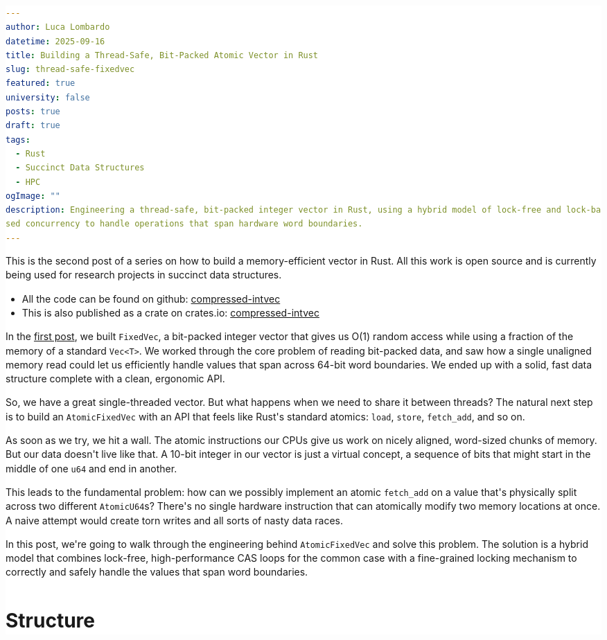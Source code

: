 ```yaml
---
author: Luca Lombardo
datetime: 2025-09-16
title: Building a Thread-Safe, Bit-Packed Atomic Vector in Rust
slug: thread-safe-fixedvec
featured: true
university: false
posts: true
draft: true
tags:
  - Rust
  - Succinct Data Structures
  - HPC
ogImage: ""
description: Engineering a thread-safe, bit-packed integer vector in Rust, using a hybrid model of lock-free and lock-based concurrency to handle operations that span hardware word boundaries.
---
```


This is the second post of a series on how to build a memory-efficient vector in Rust. All this work is open source and is currently being used for research projects in succinct data structures.

* All the code can be found on github: [compressed-intvec](https://github.com/lukefleed/compressed-intvec)
* This is also published as a crate on crates.io: [compressed-intvec](https://crates.io/crates/compressed-intvec)

In the [first post]([link-to-part-1](https://lukefleed.xyz/posts/compressed-fixedvec/)), we built `FixedVec`, a bit-packed integer vector that gives us O(1) random access while using a fraction of the memory of a standard `Vec<T>`. We worked through the core problem of reading bit-packed data, and saw how a single unaligned memory read could let us efficiently handle values that span across 64-bit word boundaries. We ended up with a solid, fast data structure complete with a clean, ergonomic API.

So, we have a great single-threaded vector. But what happens when we need to share it between threads? The natural next step is to build an `AtomicFixedVec` with an API that feels like Rust's standard atomics: `load`, `store`, `fetch_add`, and so on.

As soon as we try, we hit a wall. The atomic instructions our CPUs give us work on nicely aligned, word-sized chunks of memory. But our data doesn't live like that. A 10-bit integer in our vector is just a virtual concept, a sequence of bits that might start in the middle of one `u64` and end in another.

This leads to the fundamental problem: how can we possibly implement an atomic `fetch_add` on a value that's physically split across two different `AtomicU64`s? There's no single hardware instruction that can atomically modify two memory locations at once. A naive attempt would create torn writes and all sorts of nasty data races.

In this post, we're going to walk through the engineering behind `AtomicFixedVec` and solve this problem. The solution is a hybrid model that combines lock-free, high-performance CAS loops for the common case with a fine-grained locking mechanism to correctly and safely handle the values that span word boundaries.

# Structure

